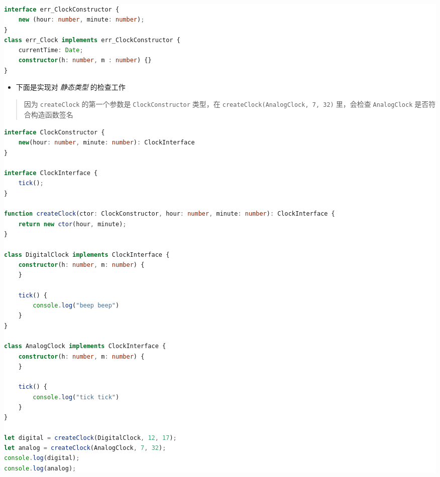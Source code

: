 ```typescript
interface err_ClockConstructor {
    new (hour: number, minute: number);
}
class err_Clock implements err_ClockConstructor {
    currentTime: Date;
    constructor(h: number, m : number) {}
}
```

- 下面是实现对 *静态类型* 的检查工作

> 因为 `createClock` 的第一个参数是 `ClockConstructor` 类型，在 `createClock(AnalogClock, 7, 32)` 里，会检查 `AnalogClock` 是否符合构造函数签名

```typescript
interface ClockConstructor {
    new(hour: number, minute: number): ClockInterface
}

interface ClockInterface {
    tick();
}

function createClock(ctor: ClockConstructor, hour: number, minute: number): ClockInterface {
    return new ctor(hour, minute);
}

class DigitalClock implements ClockInterface {
    constructor(h: number, m: number) {
    }

    tick() {
        console.log("beep beep")
    }
}

class AnalogClock implements ClockInterface {
    constructor(h: number, m: number) {
    }

    tick() {
        console.log("tick tick")
    }
}

let digital = createClock(DigitalClock, 12, 17);
let analog = createClock(AnalogClock, 7, 32);
console.log(digital);
console.log(analog);
```

<a name="243828cd"></a>
